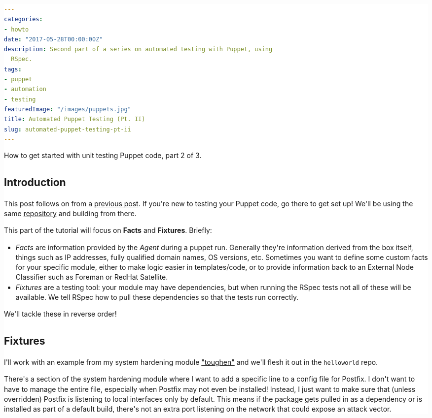 ```yaml
---
categories:
- howto
date: "2017-05-28T00:00:00Z"
description: Second part of a series on automated testing with Puppet, using
  RSpec.
tags: 
- puppet 
- automation 
- testing
featuredImage: "/images/puppets.jpg"
title: Automated Puppet Testing (Pt. II)
slug: automated-puppet-testing-pt-ii
---
```

How to get started with unit testing Puppet code, part 2 of 3.


## Introduction

This post follows on from a [previous
post](/2017/05/09/automated-puppet-testing-pt1). If you're new to testing your
Puppet code, go there to get set up! We'll be using the same
[repository](https://github.com/shearn89/puppet-helloworld) and building from
there.

This part of the tutorial will focus on **Facts** and **Fixtures**. Briefly:

- *Facts* are information provided by the *Agent* during a puppet run.
  Generally they're information derived from the box itself, things such as IP
  addresses, fully qualified domain names, OS versions, etc. Sometimes you want
  to define some custom facts for your specific module, either to make logic
  easier in templates/code, or to provide information back to an External Node
  Classifier such as Foreman or RedHat Satellite.
- *Fixtures* are a testing tool: your module may have dependencies, but when
  running the RSpec tests not all of these will be available. We tell RSpec how
  to pull these dependencies so that the tests run correctly.

We'll tackle these in reverse order!

## Fixtures

I'll work with an example from my system hardening module
["toughen"](https://github.com/shearn89/puppet-toughen) and we'll flesh it out
in the `helloworld` repo.

There's a section of the system hardening module where I want to add a specific
line to a config file for Postfix. I don't want to have to manage the entire
file, especially when Postfix may not even be installed! Instead, I just want
to make sure that (unless overridden) Postfix is listening to local interfaces
only by default. This means if the package gets pulled in as a dependency or is
installed as part of a default build, there's not an extra port listening on
the network that could expose an attack vector.
